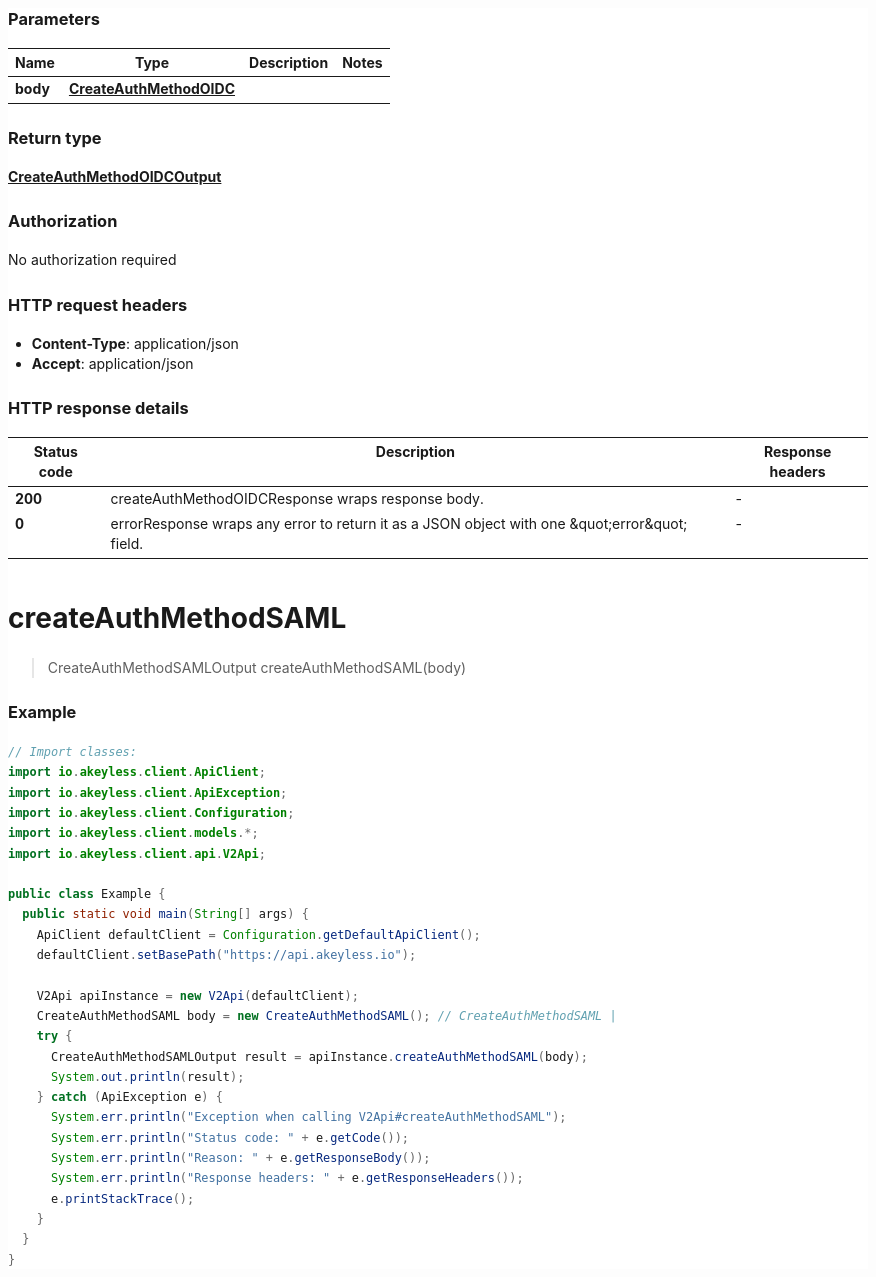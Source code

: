 ### Parameters

Name | Type | Description  | Notes
------------- | ------------- | ------------- | -------------
 **body** | [**CreateAuthMethodOIDC**](CreateAuthMethodOIDC.md)|  |

### Return type

[**CreateAuthMethodOIDCOutput**](CreateAuthMethodOIDCOutput.md)

### Authorization

No authorization required

### HTTP request headers

 - **Content-Type**: application/json
 - **Accept**: application/json

### HTTP response details
| Status code | Description | Response headers |
|-------------|-------------|------------------|
**200** | createAuthMethodOIDCResponse wraps response body. |  -  |
**0** | errorResponse wraps any error to return it as a JSON object with one \&quot;error\&quot; field. |  -  |

<a name="createAuthMethodSAML"></a>
# **createAuthMethodSAML**
> CreateAuthMethodSAMLOutput createAuthMethodSAML(body)



### Example
```java
// Import classes:
import io.akeyless.client.ApiClient;
import io.akeyless.client.ApiException;
import io.akeyless.client.Configuration;
import io.akeyless.client.models.*;
import io.akeyless.client.api.V2Api;

public class Example {
  public static void main(String[] args) {
    ApiClient defaultClient = Configuration.getDefaultApiClient();
    defaultClient.setBasePath("https://api.akeyless.io");

    V2Api apiInstance = new V2Api(defaultClient);
    CreateAuthMethodSAML body = new CreateAuthMethodSAML(); // CreateAuthMethodSAML | 
    try {
      CreateAuthMethodSAMLOutput result = apiInstance.createAuthMethodSAML(body);
      System.out.println(result);
    } catch (ApiException e) {
      System.err.println("Exception when calling V2Api#createAuthMethodSAML");
      System.err.println("Status code: " + e.getCode());
      System.err.println("Reason: " + e.getResponseBody());
      System.err.println("Response headers: " + e.getResponseHeaders());
      e.printStackTrace();
    }
  }
}
```
